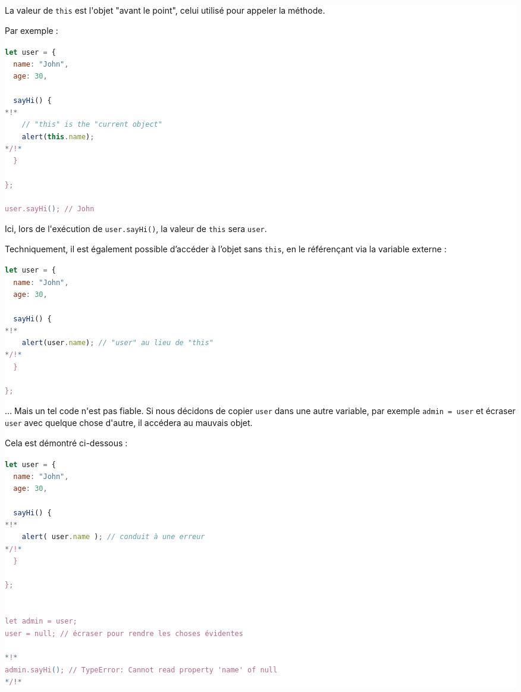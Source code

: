 La valeur de `this` est l'objet "avant le point", celui utilisé pour appeler la méthode.

Par exemple :

```js run
let user = {
  name: "John",
  age: 30,

  sayHi() {
*!*
    // "this" is the "current object"
    alert(this.name);
*/!*
  }

};

user.sayHi(); // John
```

Ici, lors de l'exécution de `user.sayHi()`, la valeur de `this` sera `user`.

Techniquement, il est également possible d’accéder à l’objet sans `this`, en le référençant via la variable externe :

```js
let user = {
  name: "John",
  age: 30,

  sayHi() {
*!*
    alert(user.name); // "user" au lieu de "this"
*/!*
  }

};
```

… Mais un tel code n'est pas fiable. Si nous décidons de copier `user` dans une autre variable, par exemple `admin = user` et écraser `user` avec quelque chose d'autre, il accédera au mauvais objet.

Cela est démontré ci-dessous :

```js run
let user = {
  name: "John",
  age: 30,

  sayHi() {
*!*
    alert( user.name ); // conduit à une erreur
*/!*
  }

};


let admin = user;
user = null; // écraser pour rendre les choses évidentes

*!*
admin.sayHi(); // TypeError: Cannot read property 'name' of null
*/!*
```
